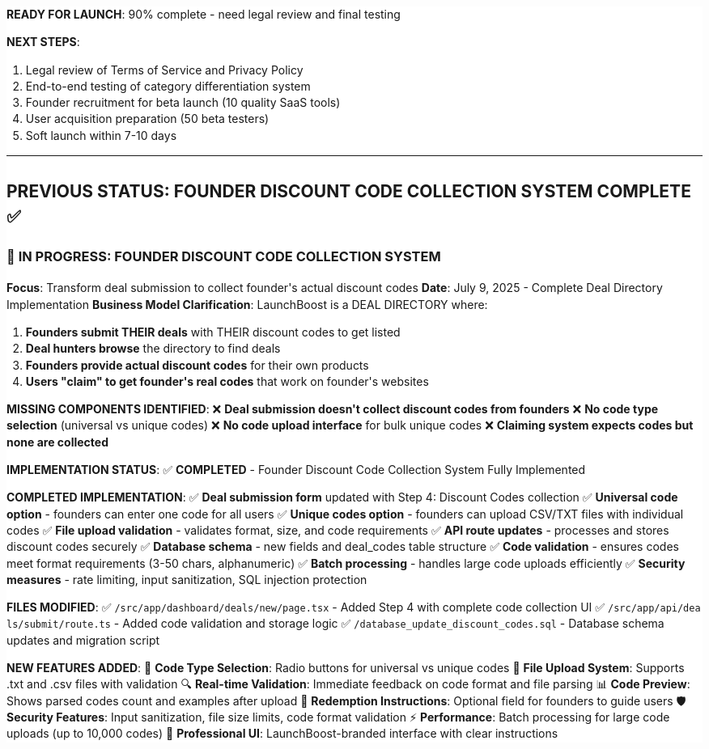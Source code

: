 **READY FOR LAUNCH**: 90% complete - need legal review and final testing

**NEXT STEPS**:
1. Legal review of Terms of Service and Privacy Policy
2. End-to-end testing of category differentiation system
3. Founder recruitment for beta launch (10 quality SaaS tools)
4. User acquisition preparation (50 beta testers)
5. Soft launch within 7-10 days

---

## **PREVIOUS STATUS: FOUNDER DISCOUNT CODE COLLECTION SYSTEM COMPLETE** ✅

### 🔧 **IN PROGRESS: FOUNDER DISCOUNT CODE COLLECTION SYSTEM**
**Focus**: Transform deal submission to collect founder's actual discount codes
**Date**: July 9, 2025 - Complete Deal Directory Implementation
**Business Model Clarification**: LaunchBoost is a DEAL DIRECTORY where:
1. **Founders submit THEIR deals** with THEIR discount codes to get listed
2. **Deal hunters browse** the directory to find deals
3. **Founders provide actual discount codes** for their own products
4. **Users "claim" to get founder's real codes** that work on founder's websites

**MISSING COMPONENTS IDENTIFIED**:
❌ **Deal submission doesn't collect discount codes from founders**
❌ **No code type selection** (universal vs unique codes)
❌ **No code upload interface** for bulk unique codes
❌ **Claiming system expects codes but none are collected**

**IMPLEMENTATION STATUS**: ✅ **COMPLETED** - Founder Discount Code Collection System Fully Implemented

**COMPLETED IMPLEMENTATION**:
✅ **Deal submission form** updated with Step 4: Discount Codes collection
✅ **Universal code option** - founders can enter one code for all users
✅ **Unique codes option** - founders can upload CSV/TXT files with individual codes
✅ **File upload validation** - validates format, size, and code requirements
✅ **API route updates** - processes and stores discount codes securely
✅ **Database schema** - new fields and deal_codes table structure
✅ **Code validation** - ensures codes meet format requirements (3-50 chars, alphanumeric)
✅ **Batch processing** - handles large code uploads efficiently
✅ **Security measures** - rate limiting, input sanitization, SQL injection protection

**FILES MODIFIED**:
✅ `/src/app/dashboard/deals/new/page.tsx` - Added Step 4 with complete code collection UI
✅ `/src/app/api/deals/submit/route.ts` - Added code validation and storage logic
✅ `/database_update_discount_codes.sql` - Database schema updates and migration script

**NEW FEATURES ADDED**:
🎯 **Code Type Selection**: Radio buttons for universal vs unique codes
📁 **File Upload System**: Supports .txt and .csv files with validation
🔍 **Real-time Validation**: Immediate feedback on code format and file parsing
📊 **Code Preview**: Shows parsed codes count and examples after upload
📝 **Redemption Instructions**: Optional field for founders to guide users
🛡️ **Security Features**: Input sanitization, file size limits, code format validation
⚡ **Performance**: Batch processing for large code uploads (up to 10,000 codes)
🎨 **Professional UI**: LaunchBoost-branded interface with clear instructions
